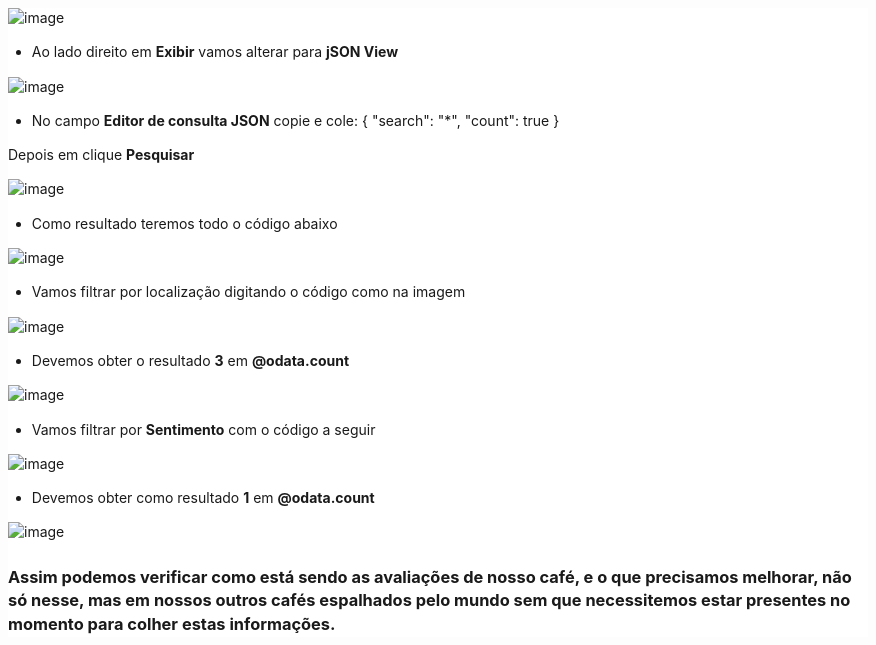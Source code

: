 ![image](https://github.com/WesleyHorquen/microsoft-ia-dio-lab04/assets/89001286/473430ba-af0a-4e38-862e-434c1aa414e2)
- Ao lado direito em **Exibir** vamos alterar para **jSON View**

![image](https://github.com/WesleyHorquen/microsoft-ia-dio-lab04/assets/89001286/a3697c90-4fb7-4215-854b-952a00b40db8)
- No campo **Editor de consulta JSON** copie e cole:
{
    "search": "*",
    "count": true
}

Depois em clique **Pesquisar**

![image](https://github.com/WesleyHorquen/microsoft-ia-dio-lab04/assets/89001286/d36deb15-4ee6-4652-905b-95f1cadb8493)
- Como resultado teremos todo o código abaixo

![image](https://github.com/WesleyHorquen/microsoft-ia-dio-lab04/assets/89001286/b1eff7a5-58c4-49f0-93bf-d97ca50a9c74)
- Vamos filtrar por localização digitando o código como na imagem

![image](https://github.com/WesleyHorquen/microsoft-ia-dio-lab04/assets/89001286/31e079c1-eb81-4a3a-b2cf-0091d8d7b12f)
- Devemos obter o resultado **3** em **@odata.count**

![image](https://github.com/WesleyHorquen/microsoft-ia-dio-lab04/assets/89001286/e2c8b5b2-9570-481e-81ee-007c7a9cb54f)
- Vamos filtrar por **Sentimento** com o código a seguir

![image](https://github.com/WesleyHorquen/microsoft-ia-dio-lab04/assets/89001286/79827e37-4cdc-46ef-9d1c-5b6a44106282)
- Devemos obter como resultado **1** em **@odata.count**

![image](https://github.com/WesleyHorquen/microsoft-ia-dio-lab04/assets/89001286/8c701fb6-df51-4b00-ba9d-056d96ce820a)

### Assim podemos verificar como está sendo as avaliações de nosso café, e o que precisamos melhorar, não só nesse, mas em nossos outros cafés espalhados pelo mundo sem que necessitemos estar presentes no momento para colher estas informações.














